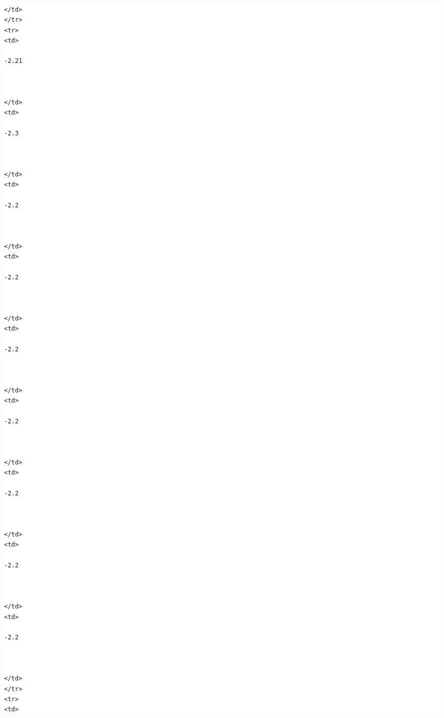     
    </td>
    </tr>
    <tr>
    <td>

    -2.21


    
    </td>
    <td>

    -2.3


    
    </td>
    <td>

    -2.2


    
    </td>
    <td>

    -2.2


    
    </td>
    <td>

    -2.2


    
    </td>
    <td>

    -2.2


    
    </td>
    <td>

    -2.2


    
    </td>
    <td>

    -2.2


    
    </td>
    <td>

    -2.2


    
    </td>
    </tr>
    <tr>
    <td>
